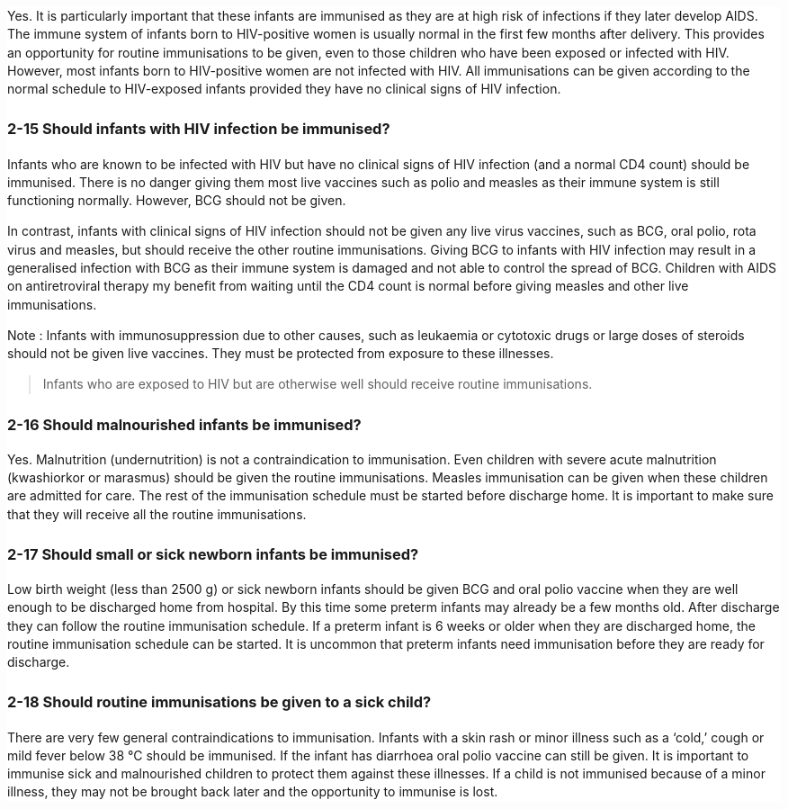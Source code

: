Yes. It is particularly important that these infants are immunised as they are at high risk of infections if they later develop AIDS. The immune system of infants born to HIV-positive women is usually normal in the first few months after delivery. This provides an opportunity for routine immunisations to be given, even to those children who have been exposed or infected with HIV. However, most infants born to HIV-positive women are not infected with HIV. All immunisations can be given according to the normal schedule to HIV-exposed infants provided they have no clinical signs of HIV infection.

### 2-15 Should infants with HIV infection be immunised?

Infants who are known to be infected with HIV but have no clinical signs of HIV infection (and a normal CD4 count) should be immunised. There is no danger giving them most live vaccines such as polio and measles as their immune system is still functioning normally. However, BCG should not be given.

In contrast, infants with clinical signs of HIV infection should not be given any live virus vaccines, such as BCG, oral polio, rota virus and measles, but should receive the other routine immunisations. Giving BCG to infants with HIV infection may result in a generalised infection with BCG as their immune system is damaged and not able to control the spread of BCG. Children with AIDS on antiretroviral therapy my benefit from waiting until the CD4 count is normal before giving measles and other live immunisations.

Note
:	 Infants with immunosuppression due to other causes, such as leukaemia or cytotoxic drugs or large doses of steroids should not be given live vaccines. They must be protected from exposure to these illnesses.

> Infants who are exposed to HIV but are otherwise well should receive routine immunisations.

### 2-16 Should malnourished infants be immunised?

Yes. Malnutrition (undernutrition) is not a contraindication to immunisation. Even children with severe acute malnutrition (kwashiorkor or marasmus) should be given the routine immunisations. Measles immunisation can be given when these children are admitted for care. The rest of the immunisation schedule must be started before discharge home. It is important to make sure that they will receive all the routine immunisations.

### 2-17 Should small or sick newborn infants be immunised?

Low birth weight (less than 2500&nbsp;g) or sick newborn infants should be given BCG and oral polio vaccine when they are well enough to be discharged home from hospital. By this time some preterm infants may already be a few months old. After discharge they can follow the routine immunisation schedule. If a preterm infant is 6 weeks or older when they are discharged home, the routine immunisation schedule can be started. It is uncommon that preterm infants need immunisation before they are ready for discharge.

### 2-18 Should routine immunisations be given to a sick child?

There are very few general contraindications to immunisation. Infants with a skin rash or minor illness such as a ‘cold,’ cough or mild fever below 38 °C should be immunised. If the infant has diarrhoea oral polio vaccine can still be given. It is important to immunise sick and malnourished children to protect them against these illnesses. If a child is not immunised because of a minor illness, they may not be brought back later and the opportunity to immunise is lost.
